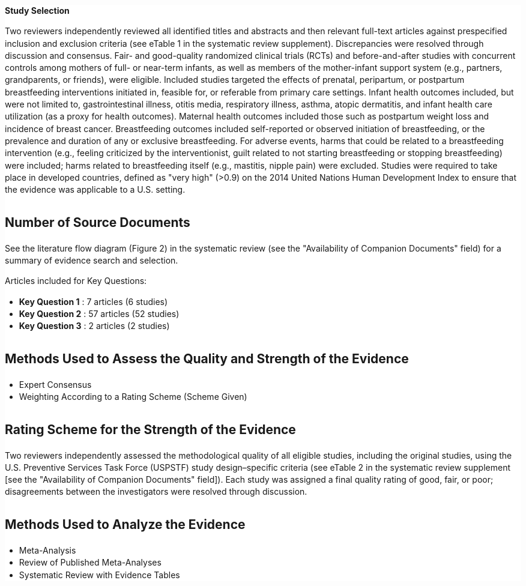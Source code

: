 **Study Selection**

Two reviewers independently reviewed all identified titles and abstracts and then relevant full-text articles against prespecified inclusion and exclusion criteria (see eTable 1 in the systematic review supplement). Discrepancies were resolved through discussion and consensus. Fair- and good-quality randomized clinical trials (RCTs) and before-and-after studies with concurrent controls among mothers of full- or near-term infants, as well as members of the mother-infant support system (e.g., partners, grandparents, or friends), were eligible. Included studies targeted the effects of prenatal, peripartum, or postpartum breastfeeding interventions initiated in, feasible for, or referable from primary care settings. Infant health outcomes included, but were not limited to, gastrointestinal illness, otitis media, respiratory illness, asthma, atopic dermatitis, and infant health care utilization (as a proxy for health outcomes). Maternal health outcomes included those such as postpartum weight loss and incidence of breast cancer. Breastfeeding outcomes included self-reported or observed initiation of breastfeeding, or the prevalence and duration of any or exclusive breastfeeding. For adverse events, harms that could be related to a breastfeeding intervention (e.g., feeling criticized by the interventionist, guilt related to not starting breastfeeding or stopping breastfeeding) were included; harms related to breastfeeding itself (e.g., mastitis, nipple pain) were excluded. Studies were required to take place in developed countries, defined as "very high" (>0.9) on the 2014 United Nations Human Development Index to ensure that the evidence was applicable to a U.S. setting.

## Number of Source Documents



See the literature flow diagram (Figure 2) in the systematic review (see the "Availability of Companion Documents" field) for a summary of evidence search and selection.

Articles included for Key Questions:

  * **Key Question 1** : 7 articles (6 studies) 
  * **Key Question 2** : 57 articles (52 studies) 
  * **Key Question 3** : 2 articles (2 studies) 



## Methods Used to Assess the Quality and Strength of the Evidence

- Expert Consensus
- Weighting According to a Rating Scheme (Scheme Given)

## Rating Scheme for the Strength of the Evidence

<div class="content_para"><p>Two reviewers independently assessed the methodological quality of all eligible studies, including the original studies, using the U.S. Preventive Services Task Force (USPSTF) study design&ndash;specific criteria (see eTable 2 in the systematic review supplement [see the "Availability of Companion Documents" field]). Each study was assigned a final quality rating of good, fair, or poor; disagreements between the investigators were resolved through discussion.</p></div>

## Methods Used to Analyze the Evidence

- Meta-Analysis
- Review of Published Meta-Analyses
- Systematic Review with Evidence Tables
